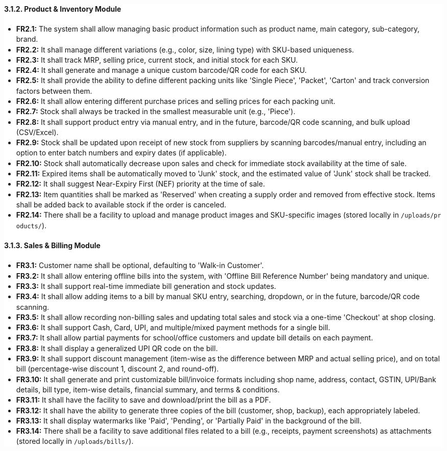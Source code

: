 #### 3.1.2. Product & Inventory Module
* **FR2.1:** The system shall allow managing basic product information such as product name, main category, sub-category, brand.
* **FR2.2:** It shall manage different variations (e.g., color, size, lining type) with SKU-based uniqueness.
* **FR2.3:** It shall track MRP, selling price, current stock, and initial stock for each SKU.
* **FR2.4:** It shall generate and manage a unique custom barcode/QR code for each SKU.
* **FR2.5:** It shall provide the ability to define different packing units like 'Single Piece', 'Packet', 'Carton' and track conversion factors between them.
* **FR2.6:** It shall allow entering different purchase prices and selling prices for each packing unit.
* **FR2.7:** Stock shall always be tracked in the smallest measurable unit (e.g., 'Piece').
* **FR2.8:** It shall support product entry via manual entry, and in the future, barcode/QR code scanning, and bulk upload (CSV/Excel).
* **FR2.9:** Stock shall be updated upon receipt of new stock from suppliers by scanning barcodes/manual entry, including an option to enter batch numbers and expiry dates (if applicable).
* **FR2.10:** Stock shall automatically decrease upon sales and check for immediate stock availability at the time of sale.
* **FR2.11:** Expired items shall be automatically moved to 'Junk' stock, and the estimated value of 'Junk' stock shall be tracked.
* **FR2.12:** It shall suggest Near-Expiry First (NEF) priority at the time of sale.
* **FR2.13:** Item quantities shall be marked as 'Reserved' when creating a supply order and removed from effective stock. Items shall be added back to available stock if the order is canceled.
* **FR2.14:** There shall be a facility to upload and manage product images and SKU-specific images (stored locally in `/uploads/products/`).

#### 3.1.3. Sales & Billing Module
* **FR3.1:** Customer name shall be optional, defaulting to 'Walk-in Customer'.
* **FR3.2:** It shall allow entering offline bills into the system, with 'Offline Bill Reference Number' being mandatory and unique.
* **FR3.3:** It shall support real-time immediate bill generation and stock updates.
* **FR3.4:** It shall allow adding items to a bill by manual SKU entry, searching, dropdown, or in the future, barcode/QR code scanning.
* **FR3.5:** It shall allow recording non-billing sales and updating total sales and stock via a one-time 'Checkout' at shop closing.
* **FR3.6:** It shall support Cash, Card, UPI, and multiple/mixed payment methods for a single bill.
* **FR3.7:** It shall allow partial payments for school/office customers and update bill details on each payment.
* **FR3.8:** It shall display a generalized UPI QR code on the bill.
* **FR3.9:** It shall support discount management (item-wise as the difference between MRP and actual selling price), and on total bill (percentage-wise discount 1, discount 2, and round-off).
* **FR3.10:** It shall generate and print customizable bill/invoice formats including shop name, address, contact, GSTIN, UPI/Bank details, bill type, item-wise details, financial summary, and terms & conditions.
* **FR3.11:** It shall have the facility to save and download/print the bill as a PDF.
* **FR3.12:** It shall have the ability to generate three copies of the bill (customer, shop, backup), each appropriately labeled.
* **FR3.13:** It shall display watermarks like 'Paid', 'Pending', or 'Partially Paid' in the background of the bill.
* **FR3.14:** There shall be a facility to save additional files related to a bill (e.g., receipts, payment screenshots) as attachments (stored locally in `/uploads/bills/`).
